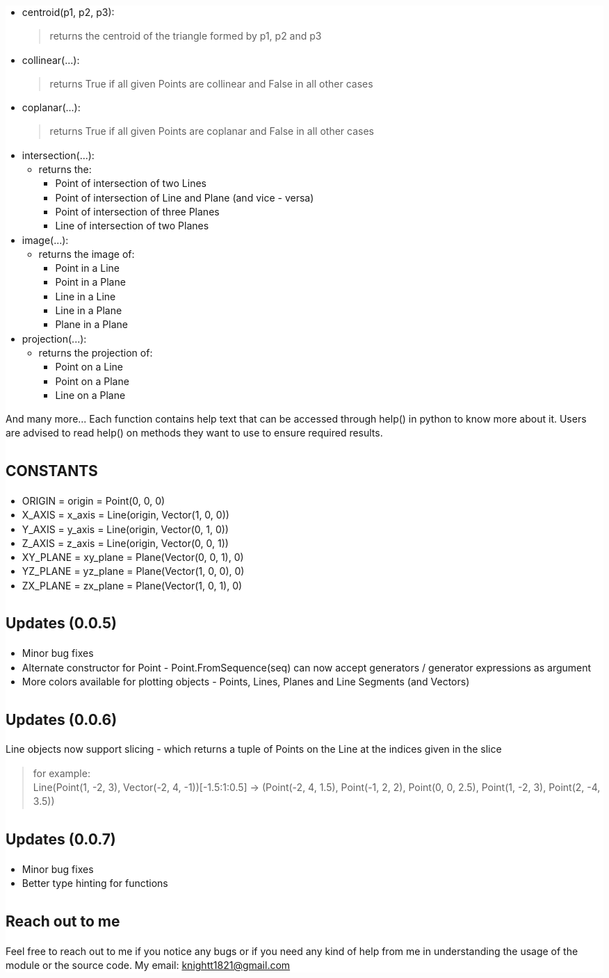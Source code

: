 - centroid(p1, p2, p3):
    > returns the centroid of the triangle formed by p1, p2 and p3
- collinear(...):
    > returns True if all given Points are collinear and False in all other cases
- coplanar(...):
    > returns True if all given Points are coplanar and False in all other cases
- intersection(...):
    - returns the:
        - Point of intersection of two Lines
        - Point of intersection of Line and Plane (and vice - versa)
        - Point of intersection of three Planes
        - Line of intersection of two Planes
- image(...):
    - returns the image of:
        - Point in a Line
        - Point in a Plane
        - Line in a Line
        - Line in a Plane
        - Plane in a Plane
- projection(...):
    - returns the projection of:
        - Point on a Line
        - Point on a Plane
        - Line on a Plane

And many more... Each function contains help text that can be accessed through help() in python to know more about it. Users are advised to read help() on methods they want to use to ensure required results.

## CONSTANTS
- ORIGIN = origin = Point(0, 0, 0)
- X_AXIS = x_axis = Line(origin, Vector(1, 0, 0))
- Y_AXIS = y_axis = Line(origin, Vector(0, 1, 0))
- Z_AXIS = z_axis = Line(origin, Vector(0, 0, 1))
- XY_PLANE = xy_plane = Plane(Vector(0, 0, 1), 0)
- YZ_PLANE = yz_plane = Plane(Vector(1, 0, 0), 0)
- ZX_PLANE = zx_plane = Plane(Vector(1, 0, 1), 0)

## Updates (0.0.5)
- Minor bug fixes
- Alternate constructor for Point - Point.FromSequence(seq) can now accept generators / generator expressions as argument
- More colors available for plotting objects - Points, Lines, Planes and Line Segments (and Vectors)

## Updates (0.0.6)
Line objects now support slicing - which returns a tuple of Points on the Line at the indices given in the slice
> for example: \
> Line(Point(1, -2, 3), Vector(-2, 4, -1))[-1.5:1:0.5] -> (Point(-2, 4, 1.5), Point(-1, 2, 2), Point(0, 0, 2.5), Point(1, -2, 3), Point(2, -4, 3.5))

## Updates (0.0.7)
- Minor bug fixes
- Better type hinting for functions

## Reach out to me
Feel free to reach out to me if you notice any bugs or if you need any kind of help from me in understanding the usage of the module or the source code. My email: knightt1821@gmail.com